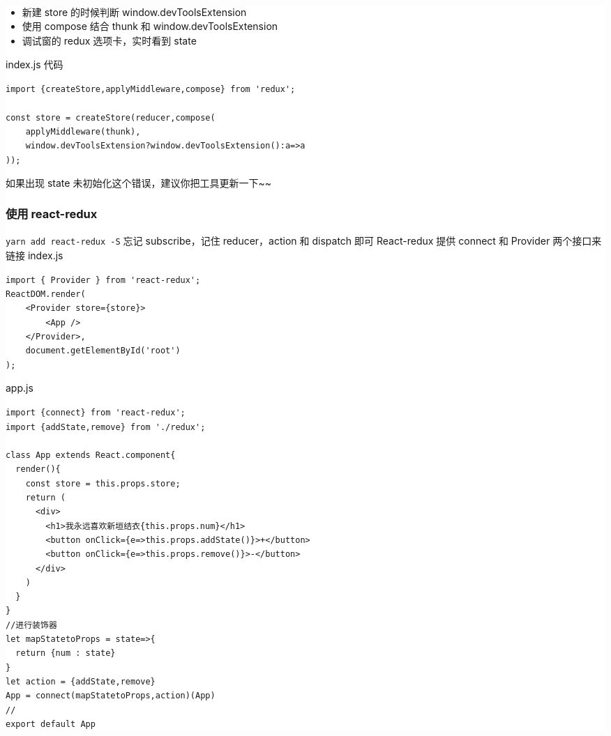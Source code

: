 - 新建 store 的时候判断 window.devToolsExtension
- 使用 compose 结合 thunk 和 window.devToolsExtension
- 调试窗的 redux 选项卡，实时看到 state

index.js 代码

```
import {createStore,applyMiddleware,compose} from 'redux';

const store = createStore(reducer,compose(
    applyMiddleware(thunk),
    window.devToolsExtension?window.devToolsExtension():a=>a
));
```

如果出现 state 未初始化这个错误，建议你把工具更新一下~~

### 使用 react-redux

`yarn add react-redux -S`
忘记 subscribe，记住 reducer，action 和 dispatch 即可
React-redux 提供 connect 和 Provider 两个接口来链接
index.js

```
import { Provider } from 'react-redux';
ReactDOM.render(
    <Provider store={store}>
        <App />
    </Provider>,
    document.getElementById('root')
);
```

app.js

```
import {connect} from 'react-redux';
import {addState,remove} from './redux';

class App extends React.component{
  render(){
    const store = this.props.store;
    return (
      <div>
        <h1>我永远喜欢新垣结衣{this.props.num}</h1>
        <button onClick={e=>this.props.addState()}>+</button>
        <button onClick={e=>this.props.remove()}>-</button>
      </div>
    )
  }
}
//进行装饰器
let mapStatetoProps = state=>{
  return {num : state}
}
let action = {addState,remove}
App = connect(mapStatetoProps,action)(App)
//
export default App
```

